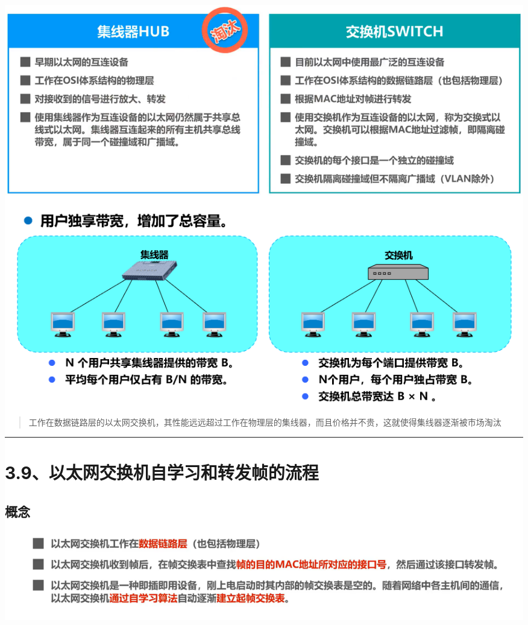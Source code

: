 ![image-20201015160146482](images/03-数据链路层/image-20201015160146482.png)

![image-20201015160526999](images/03-数据链路层/image-20201015160526999.png)

> 工作在数据链路层的以太网交换机，其性能远远超过工作在物理层的集线器，而且价格并不贵，这就使得集线器逐渐被市场淘汰



------

# 3.9、以太网交换机自学习和转发帧的流程

## 概念

![image-20201015161015165](images/03-数据链路层/image-20201015161015165.png)
